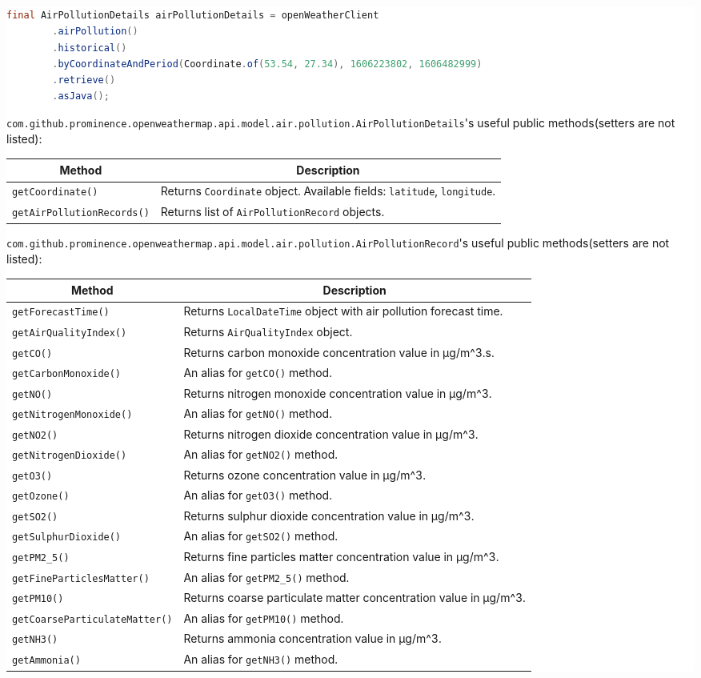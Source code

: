 ```java
final AirPollutionDetails airPollutionDetails = openWeatherClient
        .airPollution()
        .historical()
        .byCoordinateAndPeriod(Coordinate.of(53.54, 27.34), 1606223802, 1606482999)
        .retrieve()
        .asJava();
```

`com.github.prominence.openweathermap.api.model.air.pollution.AirPollutionDetails`'s useful public methods(setters are not listed):

| Method                        | Description                                                               |
|-------------------------------|---------------------------------------------------------------------------|
| `getCoordinate()`             | Returns `Coordinate` object. Available fields: `latitude`, `longitude`.   |
| `getAirPollutionRecords()`    | Returns list of `AirPollutionRecord` objects.                             |

`com.github.prominence.openweathermap.api.model.air.pollution.AirPollutionRecord`'s useful public methods(setters are not listed):

| Method                        | Description                                                               |
|-------------------------------|---------------------------------------------------------------------------|
| `getForecastTime()`           | Returns `LocalDateTime` object with air pollution forecast time.          |
| `getAirQualityIndex()`        | Returns `AirQualityIndex` object.                                         |
| `getCO()`                     | Returns carbon monoxide concentration value in μg/m^3.s.                  |
| `getCarbonMonoxide()`         | An alias for `getCO()` method.                                            |
| `getNO()`                     | Returns nitrogen monoxide concentration value in μg/m^3.                  |
| `getNitrogenMonoxide()`       | An alias for `getNO()` method.                                            |
| `getNO2()`                    | Returns nitrogen dioxide concentration value in μg/m^3.                   |
| `getNitrogenDioxide()`        | An alias for `getNO2()` method.                                           |
| `getO3()`                     | Returns ozone concentration value in μg/m^3.                              |
| `getOzone()`                  | An alias for `getO3()` method.                                            |
| `getSO2()`                    | Returns sulphur dioxide concentration value in μg/m^3.                    |
| `getSulphurDioxide()`         | An alias for `getSO2()` method.                                           |
| `getPM2_5()`                  | Returns fine particles matter concentration value in μg/m^3.              |
| `getFineParticlesMatter()`    | An alias for `getPM2_5()` method.                                         |
| `getPM10()`                   | Returns coarse particulate matter concentration value in μg/m^3.          |
| `getCoarseParticulateMatter()`| An alias for `getPM10()` method.                                          |
| `getNH3()`                    | Returns ammonia concentration value in μg/m^3.                            |
| `getAmmonia()`                | An alias for `getNH3()` method.                                           |
